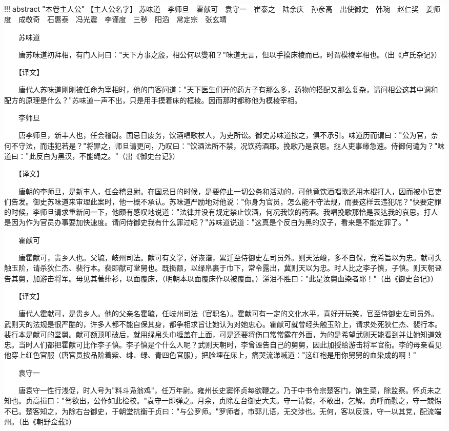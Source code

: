 !!! abstract "本卷主人公"
    【主人公名字】
苏味道　李师旦　霍献可　袁守一　崔泰之　陆余庆　孙彦高　出使御史　韩琬　赵仁奖　姜师度　成敬奇　石惠泰　冯光震　李谨度　三秽　阳滔　常定宗　张玄靖

 

　　苏味道　　

 

　　唐苏味道初拜相，有门人问曰："天下方事之殷，相公何以燮和？"味道无言，但以手摸床棱而已。时谓模棱宰相也。（出《卢氏杂记》）

 

　　【译文】

 

　　唐代人苏味道刚刚被任命为宰相时，他的门客问道："天下医生们开的药方子有那么多，药物的搭配又那么复杂，请问相公这其中调和配方的原理是什么？"苏味道一声不出，只是用手摸着床的框棱。因而那时都称他为模棱宰相。

 

　　李师旦　　

 

　　唐李师旦，新丰人也，任会稽尉。国忌日废务，饮酒唱歌杖人，为吏所讼。御史苏味道按之，俱不承引。味道历而谓曰："公为官，奈何不守法，而违犯若是？"将罪之，师旦请更问，乃叹曰："饮酒法所不禁，况饮药酒耶。挽歌乃是哀思。挞人吏事缘急速。侍御何谴为？"味道曰："此反白为黑汉，不能绳之。"（出《御史台记》）

 

　　【译文】

 

　　唐朝的李师旦，是新丰人，任会稽县尉。在国忌日的时候，是要停止一切公务和活动的，可他竟饮酒唱歌还用木棍打人，因而被小官吏们告发。御史苏味道来审理此案时，他一概不承认。苏味道严励地对他说："你身为官员，怎么能不守法规，而要这样去违犯呢？"快要定罪的时候，李师旦请求重新问一下，他颇有感叹地说道："法律并没有规定禁止饮酒，何况我饮的药酒。我唱挽歌那恰是表达我的哀思。打人是因为作为官员办事要加快速度。请问侍御史我有什么罪过呢？"苏味道说道："这真是个反白为黑的汉子，看来是不能定罪了。"

 

　　霍献可　　

 

　　唐霍献可，贵乡人也。父毓，岐州司法。献可有文学，好诙谐，累迁至侍御史左司员外。则天法峻，多不自保，竞希旨以为忠。献可头触玉阶，请杀狄仁杰、裴行本。裴即献可堂舅也。既损额，以绿帛裹于巾下，常令露出，冀则天以为忠。时人比之李子慎，子慎。则天朝诬告其舅，加游击将军。母见其著绯衫，以面覆床，（明朝本以面覆床作以被覆面。）涕泪不胜曰："此是汝舅血染者耶！"（出《御史台记》）

 

　　【译文】

 

　　唐代人霍献可，是贵乡人。他的父亲名霍毓，任岐州司法（官职名）。霍献可有一定的文化水平，喜好开玩笑，官至侍御史左司员外。武则天的法规是很严酷的，许多人都不能自保其身，都争相求旨让她认为对她忠心。霍献可就曾经头触玉阶上，请求处死狄仁杰、裴行本。裴行本是献可的堂舅。献可额顶叩破后，就用绿帛头巾缠盖在上面，可是还要将伤口常常露在外面，为的是希望武则天能看到并让她知道效忠。当时人们都把霍献可比作李子慎。李子慎是个什么人呢？武则天朝时，李曾诬告自己的舅舅，因此加授给游击将军官衔。李的母亲看见他穿上红色官服（唐官员按品阶着紫、绯、绿、青四色官服），把脸埋在床上，痛哭流涕喊道："这红袍是用你舅舅的血染成的啊！"

 

　　袁守一　　

 

　　唐袁守一性行浅促，时人号为"料斗凫翁鸡"，任万年尉。雍州长史窦怀贞每欲鞭之。乃于中书令宗楚客门，饷生菜，除监察。怀贞未之知也。贞高揖曰："驾欲出，公作如此检校。"袁守一即弹之。月余，贞除左台御史大夫。守一请假，不敢出，乞解。贞呼而慰之，守一兢惕不已。楚客知之，为除右台御史，于朝堂抗衡于贞曰："与公罗师。"罗师者，市郭儿语，无交涉也。无何，客以反诛，守一以其党，配流端州。（出《朝野佥载》）

 
